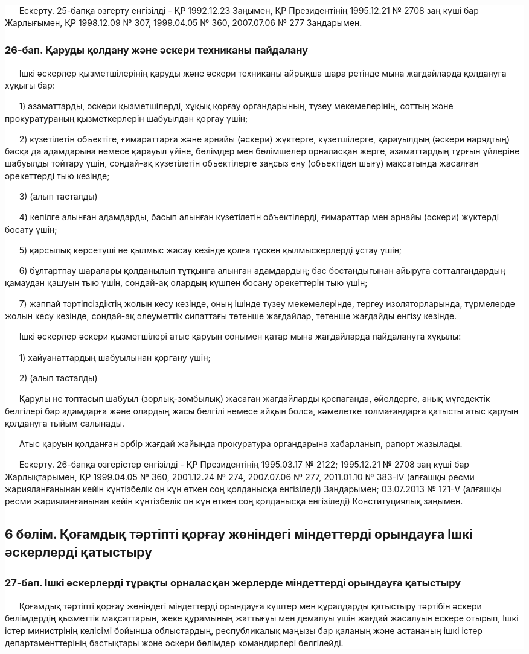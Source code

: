       Ескерту. 25-бапқа өзгерту енгізілді - ҚР 1992.12.23 Заңымен, ҚР Президентінің 1995.12.21 № 2708 заң күші бар Жарлығымен, ҚР 1998.12.09 № 307, 1999.04.05 № 360, 2007.07.06 № 277 Заңдарымен.

### 26-бап. Қаруды қолдану және әскери техниканы пайдалану

      Iшкi әскерлер қызметшiлерiнiң қаруды және әскери техниканы айрықша шара ретiнде мына жағдайларда қолдануға хұқығы бар:

      1) азаматтарды, әскери қызметшiлердi, хұқық қорғау органдарының, түзеу мекемелерiнiң, соттың және прокуратураның қызметкерлерiн шабуылдан қорғау үшiн;

      2) күзетiлетiн объектiге, ғимараттарға және арнайы (әскери) жүктерге, күзетшiлерге, қарауылдың (әскери нарядтың) басқа да адамдарына немесе қарауыл үйiне, бөлiмдер мен бөлiмшелер орналасқан жерге, азаматтардың тұрғын үйлерiне шабуылды тойтару үшiн, сондай-ақ күзетiлетiн объектiлерге заңсыз ену (объектiден шығу) мақсатында жасалған әрекеттердi тыю кезiнде;

      3) (алып тасталды)

      4) кепiлге алынған адамдарды, басып алынған күзетiлетiн объектiлердi, ғимараттар мен арнайы (әскери) жүктердi босату үшiн;

      5) қарсылық көрсетушi не қылмыс жасау кезiнде қолға түскен қылмыскерлердi ұстау үшiн;

      6) бұлтартпау шаралары қолданылып тұтқынға алынған адамдардың; бас бостандығынан айыруға сотталғандардың қамаудан қашуын тыю үшiн, сондай-ақ олардың күшпен босану әрекеттерiн тыю үшiн;

      7) жаппай тәртiпсiздiктің жолын кесу кезінде, оның ішінде түзеу мекемелерiнде, тергеу изоляторларында, түрмелерде жолын кесу кезінде, сондай-ақ әлеуметтік сипаттағы төтенше жағдайлар, төтенше жағдайды енгізу кезінде.

      Iшкi әскерлер әскери қызметшiлерi атыс қаруын сонымен қатар мына жағдайларда пайдалануға хұқылы:

      1) хайуанаттардың шабуылынан қорғану үшiн;

      2) (алып тасталды)

      Қарулы не топтасып шабуыл (зорлық-зомбылық) жасаған жағдайларды қоспағанда, әйелдерге, анық мүгедектік белгілері бар адамдарға және олардың жасы белгілі немесе айқын болса, кәмелетке толмағандарға қатысты атыс қаруын қолдануға тыйым салынады.

      Атыс қаруын қолданған әрбiр жағдай жайында прокуратура органдарына хабарланып, рапорт жазылады.

      Ескерту. 26-бапқа өзгерістер енгізілді - ҚР Президентінің 1995.03.17 № 2122; 1995.12.21 № 2708 заң күші бар Жарлықтарымен, ҚР 1999.04.05 № 360, 2001.12.24 № 274, 2007.07.06 № 277, 2011.01.10 № 383-IV (алғашқы ресми жарияланғанынан кейін күнтізбелік он күн өткен соң қолданысқа енгізіледі) Заңдарымен; 03.07.2013 № 121-V (алғашқы ресми жарияланғанынан кейін күнтізбелік он күн өткен соң қолданысқа енгізіледі) Конституциялық заңымен.

## 6 бөлiм. Қоғамдық тәртiптi қорғау жөнiндегi мiндеттердi орындауға Ішкi әскерлердi қатыстыру

### 27-бап. Iшкi әскерлердi тұрақты орналасқан жерлерде мiндеттердi орындауға қатыстыру

      Қоғамдық тәртiптi қорғау жөнiндегi мiндеттердi орындауға күштер мен құралдарды қатыстыру тәртiбiн әскери бөлiмдердiң қызметтiк мақсаттарын, жеке құрамының жаттығуы мен демалуы үшiн жағдай жасалуын ескере отырып, Iшкi iстер министрiнiң келiсiмі бойынша облыстардың, республикалық маңызы бар қаланың және астананың iшкi iстер департаменттерiнiң бастықтары және әскери бөлiмдер командирлерi белгiлейдi.
